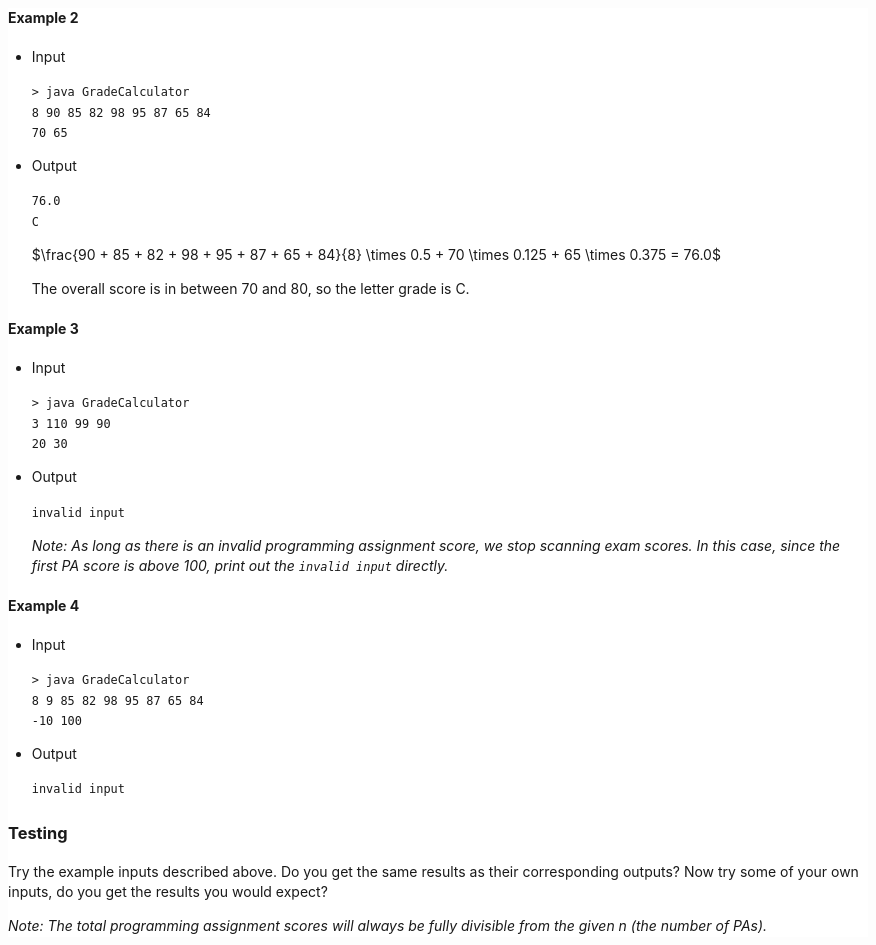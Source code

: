 
#### Example 2

- Input
    ```
    > java GradeCalculator
    8 90 85 82 98 95 87 65 84
    70 65
    ```

- Output
    ```
    76.0
    C
    ```
    $\frac{90 + 85 + 82 + 98 + 95 + 87 + 65 + 84}{8} \times 0.5 + 70 \times 0.125 + 65 \times 0.375 = 76.0$
    
    The overall score is in between 70 and 80, so the letter grade is C.

#### Example 3
- Input
    ```
    > java GradeCalculator
    3 110 99 90
    20 30
    ```

- Output
    ```
    invalid input
    ```
    *Note: As long as there is an invalid programming assignment score, we stop scanning exam scores. In this case, since the first PA score is above 100, print out the `invalid input` directly.*

#### Example 4
- Input
    ```
    > java GradeCalculator
    8 9 85 82 98 95 87 65 84
    -10 100
    ```

- Output
    ```
    invalid input
    ```

### Testing
Try the example inputs described above. Do you get the same results as their corresponding outputs? Now try some of your own inputs, do you get the results you would expect? 

*Note: The total programming assignment scores will always be fully divisible from the given $n$ (the number of PAs).*
